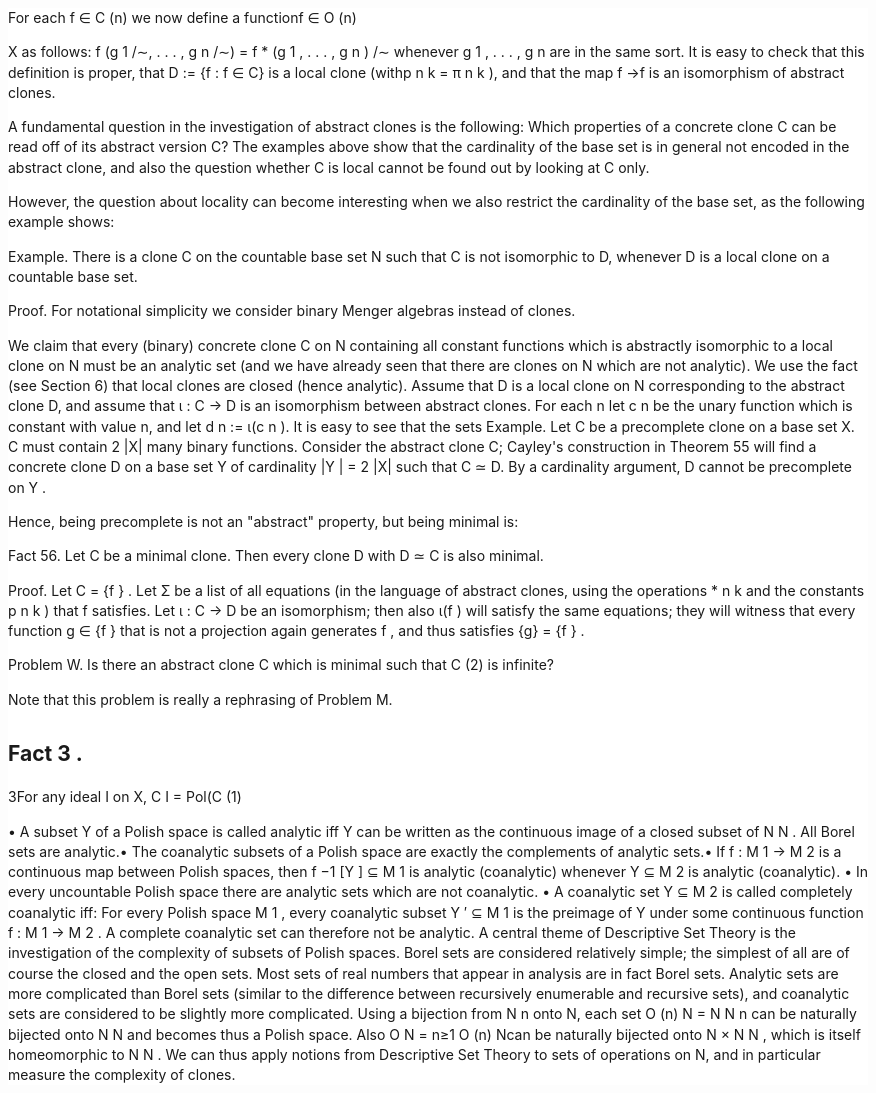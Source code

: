 For each f ∈ C (n) we now define a functionf ∈ O (n)

X as follows: f (g 1 /∼, . . . , g n /∼) = f * (g 1 , . . . , g n ) /∼ whenever g 1 , . . . , g n are in the same sort. It is easy to check that this definition is proper, that D := {f : f ∈ C} is a local clone (withp n k = π n k ), and that the map f →f is an isomorphism of abstract clones.

A fundamental question in the investigation of abstract clones is the following: Which properties of a concrete clone C can be read off of its abstract version C? The examples above show that the cardinality of the base set is in general not encoded in the abstract clone, and also the question whether C is local cannot be found out by looking at C only.

However, the question about locality can become interesting when we also restrict the cardinality of the base set, as the following example shows:

Example. There is a clone C on the countable base set N such that C is not isomorphic to D, whenever D is a local clone on a countable base set.

Proof. For notational simplicity we consider binary Menger algebras instead of clones.

We claim that every (binary) concrete clone C on N containing all constant functions which is abstractly isomorphic to a local clone on N must be an analytic set (and we have already seen that there are clones on N which are not analytic). We use the fact (see Section 6) that local clones are closed (hence analytic). Assume that D is a local clone on N corresponding to the abstract clone D, and assume that ι : C → D is an isomorphism between abstract clones. For each n let c n be the unary function which is constant with value n, and let d n := ι(c n ). It is easy to see that the sets Example. Let C be a precomplete clone on a base set X. C must contain 2 |X| many binary functions. Consider the abstract clone C; Cayley's construction in Theorem 55 will find a concrete clone D on a base set Y of cardinality |Y | = 2 |X| such that C ≃ D. By a cardinality argument, D cannot be precomplete on Y .

Hence, being precomplete is not an "abstract" property, but being minimal is:

Fact 56. Let C be a minimal clone. Then every clone D with D ≃ C is also minimal.

Proof. Let C = {f } . Let Σ be a list of all equations (in the language of abstract clones, using the operations * n k and the constants p n k ) that f satisfies. Let ι : C → D be an isomorphism; then also ι(f ) will satisfy the same equations; they will witness that every function g ∈ {f } that is not a projection again generates f , and thus satisfies {g} = {f } .

Problem W. Is there an abstract clone C which is minimal such that C (2) is infinite?

Note that this problem is really a rephrasing of Problem M.

## Fact 3 .
3For any ideal I on X, C I = Pol(C (1)


• A subset Y of a Polish space is called analytic iff Y can be written as the continuous image of a closed subset of N N . All Borel sets are analytic.• The coanalytic subsets of a Polish space are exactly the complements of analytic sets.• If f : M 1 → M 2 is a continuous map between Polish spaces, then f −1 [Y ] ⊆ M 1 is analytic (coanalytic) whenever Y ⊆ M 2 is analytic (coanalytic). • In every uncountable Polish space there are analytic sets which are not coanalytic. • A coanalytic set Y ⊆ M 2 is called completely coanalytic iff: For every Polish space M 1 , every coanalytic subset Y ′ ⊆ M 1 is the preimage of Y under some continuous function f : M 1 → M 2 . A complete coanalytic set can therefore not be analytic. A central theme of Descriptive Set Theory is the investigation of the complexity of subsets of Polish spaces. Borel sets are considered relatively simple; the simplest of all are of course the closed and the open sets. Most sets of real numbers that appear in analysis are in fact Borel sets. Analytic sets are more complicated than Borel sets (similar to the difference between recursively enumerable and recursive sets), and coanalytic sets are considered to be slightly more complicated. Using a bijection from N n onto N, each set O (n) N = N N n can be naturally bijected onto N N and becomes thus a Polish space. Also O N = n≥1 O (n) Ncan be naturally bijected onto N × N N , which is itself homeomorphic to N N . We can thus apply notions from Descriptive Set Theory to sets of operations on N, and in particular measure the complexity of clones.
